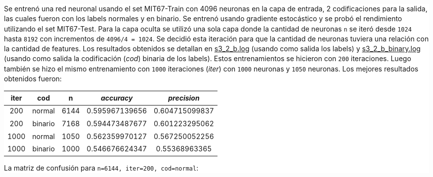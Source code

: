 Se entrenó una red neuronal usando el set MIT67-Train con 4096 neuronas en la capa de entrada, 2 codificaciones para la salida, las cuales fueron con los labels normales y en binario. Se entrenó usando gradiente estocástico y se probó el rendimiento utilizando el set MIT67-Test. Para la capa oculta se utilizó una sola capa donde la cantidad de neuronas `n` se iteró desde `1024` hasta `8192` con incrementos de `4096/4 = 1024`. Se decidió esta iteración para que la cantidad de neuronas tuviera una relación con la cantidad de features. Los resultados obtenidos se detallan en [s3_2_b.log](./logs/s3_2_b.log) (usando como salida los labels) y [s3_2_b_binary.log](./logs/s3_2_b_binary.log) (usando como salida la codificación (_cod_) binaria de los labels). Estos entrenamientos se hicieron con `200` iteraciones. Luego también se hizo el mismo entrenamiento con `1000` iteraciones (_iter_) con `1000` neuronas y `1050` neuronas.
Los mejores resultados obtenidos fueron:

|iter|cod|n|_accuracy_|_precision_|
|:-:|:-:|:-:|:-:|:-:|
|200|normal|6144|0.595967139656|0.604715099837|
|200|binario|7168|0.594473487677|0.601223295062|
|1000|normal|1050|0.562359970127|0.567250052256|
|1000|binario|1000|0.546676624347|0.55368963365|

La matriz de confusión para `n=6144, iter=200, cod=normal`: